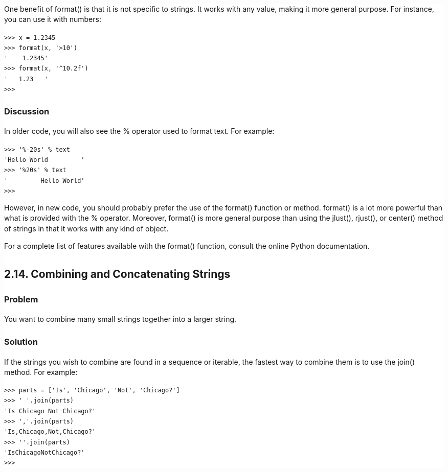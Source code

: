 One benefit of format() is that it is not specific to strings. It works with any
value, making it more general purpose. For instance, you can use it with
numbers:

```
>>> x = 1.2345
>>> format(x, '>10')
'    1.2345'
>>> format(x, '^10.2f')
'   1.23   '
>>>
```

### Discussion

In older code, you will also see the % operator used to format text. For
example:

```
>>> '%-20s' % text
'Hello World         '
>>> '%20s' % text
'         Hello World'
>>>
```

However, in new code, you should probably prefer the use of the format()
function or method. format() is a lot more powerful than what is provided with
the % operator. Moreover, format() is more general purpose than using the
jlust(), rjust(), or center() method of strings in that it works with any kind
of object.

For a complete list of features available with the format() function, consult
the online Python documentation.

## 2.14. Combining and Concatenating Strings

### Problem

You want to combine many small strings together into a larger string.

### Solution

If the strings you wish to combine are found in a sequence or iterable, the
fastest way to combine them is to use the join() method. For example:

```
>>> parts = ['Is', 'Chicago', 'Not', 'Chicago?']
>>> ' '.join(parts)
'Is Chicago Not Chicago?'
>>> ','.join(parts)
'Is,Chicago,Not,Chicago?'
>>> ''.join(parts)
'IsChicagoNotChicago?'
>>>
```
